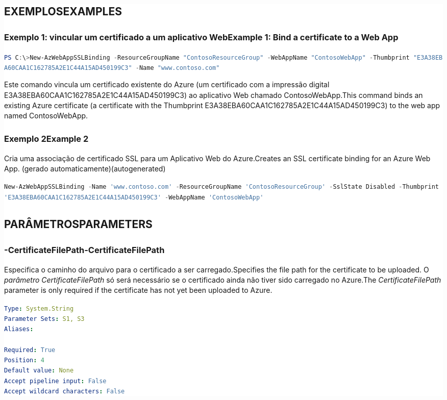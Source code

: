 ## <span data-ttu-id="8afab-120">EXEMPLOS</span><span class="sxs-lookup"><span data-stu-id="8afab-120">EXAMPLES</span></span>

### <span data-ttu-id="8afab-121">Exemplo 1: vincular um certificado a um aplicativo Web</span><span class="sxs-lookup"><span data-stu-id="8afab-121">Example 1: Bind a certificate to a Web App</span></span>
```powershell
PS C:\>New-AzWebAppSSLBinding -ResourceGroupName "ContosoResourceGroup" -WebAppName "ContosoWebApp" -Thumbprint "E3A38EBA60CAA1C162785A2E1C44A15AD450199C3" -Name "www.contoso.com"
```

<span data-ttu-id="8afab-122">Este comando vincula um certificado existente do Azure (um certificado com a impressão digital E3A38EBA60CAA1C162785A2E1C44A15AD450199C3) ao aplicativo Web chamado ContosoWebApp.</span><span class="sxs-lookup"><span data-stu-id="8afab-122">This command binds an existing Azure certificate (a certificate with the Thumbprint E3A38EBA60CAA1C162785A2E1C44A15AD450199C3) to the web app named ContosoWebApp.</span></span>

### <span data-ttu-id="8afab-123">Exemplo 2</span><span class="sxs-lookup"><span data-stu-id="8afab-123">Example 2</span></span>

<span data-ttu-id="8afab-124">Cria uma associação de certificado SSL para um Aplicativo Web do Azure.</span><span class="sxs-lookup"><span data-stu-id="8afab-124">Creates an SSL certificate binding for an Azure Web App.</span></span> <span data-ttu-id="8afab-125">(gerado automaticamente)</span><span class="sxs-lookup"><span data-stu-id="8afab-125">(autogenerated)</span></span>

```powershell <!-- Aladdin Generated Example --> 
New-AzWebAppSSLBinding -Name 'www.contoso.com' -ResourceGroupName 'ContosoResourceGroup' -SslState Disabled -Thumbprint 'E3A38EBA60CAA1C162785A2E1C44A15AD450199C3' -WebAppName 'ContosoWebApp'
```

## <span data-ttu-id="8afab-126">PARÂMETROS</span><span class="sxs-lookup"><span data-stu-id="8afab-126">PARAMETERS</span></span>

### <span data-ttu-id="8afab-127">-CertificateFilePath</span><span class="sxs-lookup"><span data-stu-id="8afab-127">-CertificateFilePath</span></span>
<span data-ttu-id="8afab-128">Especifica o caminho do arquivo para o certificado a ser carregado.</span><span class="sxs-lookup"><span data-stu-id="8afab-128">Specifies the file path for the certificate to be uploaded.</span></span>
<span data-ttu-id="8afab-129">O *parâmetro CertificateFilePath* só será necessário se o certificado ainda não tiver sido carregado no Azure.</span><span class="sxs-lookup"><span data-stu-id="8afab-129">The *CertificateFilePath* parameter is only required if the certificate has not yet been uploaded to Azure.</span></span>

```yaml
Type: System.String
Parameter Sets: S1, S3
Aliases:

Required: True
Position: 4
Default value: None
Accept pipeline input: False
Accept wildcard characters: False
```
